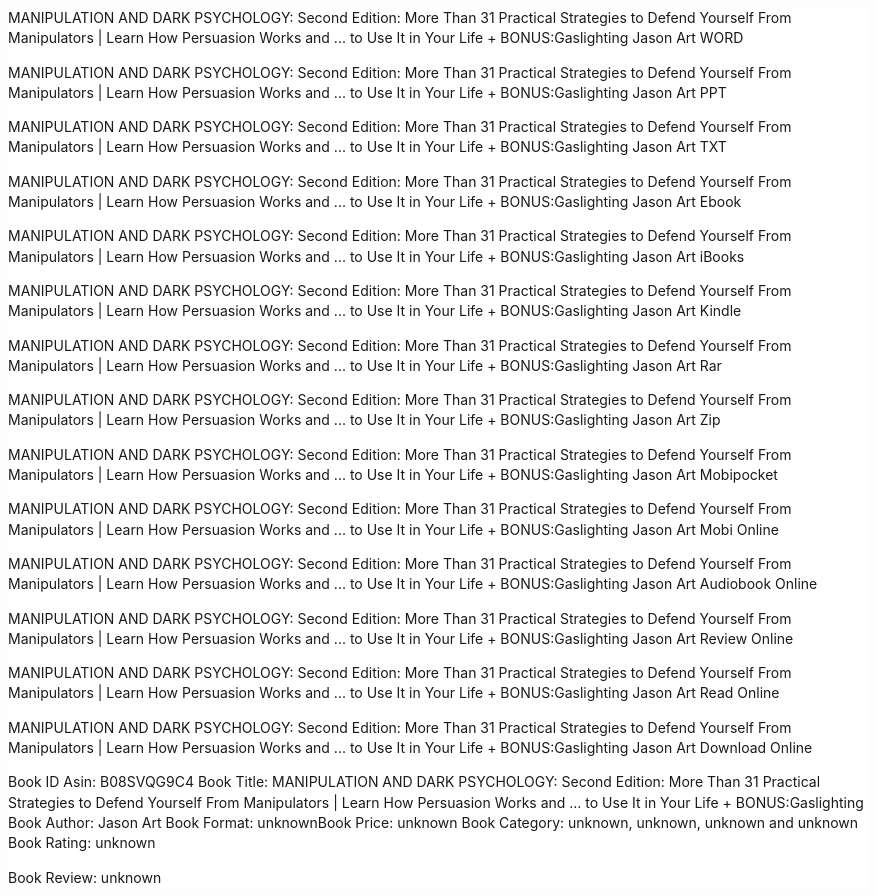 MANIPULATION AND DARK PSYCHOLOGY: Second Edition: More Than 31 Practical Strategies to Defend Yourself From Manipulators | Learn How Persuasion Works and ... to Use It in Your Life + BONUS:Gaslighting Jason Art WORD

MANIPULATION AND DARK PSYCHOLOGY: Second Edition: More Than 31 Practical Strategies to Defend Yourself From Manipulators | Learn How Persuasion Works and ... to Use It in Your Life + BONUS:Gaslighting Jason Art PPT

MANIPULATION AND DARK PSYCHOLOGY: Second Edition: More Than 31 Practical Strategies to Defend Yourself From Manipulators | Learn How Persuasion Works and ... to Use It in Your Life + BONUS:Gaslighting Jason Art TXT

MANIPULATION AND DARK PSYCHOLOGY: Second Edition: More Than 31 Practical Strategies to Defend Yourself From Manipulators | Learn How Persuasion Works and ... to Use It in Your Life + BONUS:Gaslighting Jason Art Ebook

MANIPULATION AND DARK PSYCHOLOGY: Second Edition: More Than 31 Practical Strategies to Defend Yourself From Manipulators | Learn How Persuasion Works and ... to Use It in Your Life + BONUS:Gaslighting Jason Art iBooks

MANIPULATION AND DARK PSYCHOLOGY: Second Edition: More Than 31 Practical Strategies to Defend Yourself From Manipulators | Learn How Persuasion Works and ... to Use It in Your Life + BONUS:Gaslighting Jason Art Kindle

MANIPULATION AND DARK PSYCHOLOGY: Second Edition: More Than 31 Practical Strategies to Defend Yourself From Manipulators | Learn How Persuasion Works and ... to Use It in Your Life + BONUS:Gaslighting Jason Art Rar

MANIPULATION AND DARK PSYCHOLOGY: Second Edition: More Than 31 Practical Strategies to Defend Yourself From Manipulators | Learn How Persuasion Works and ... to Use It in Your Life + BONUS:Gaslighting Jason Art Zip

MANIPULATION AND DARK PSYCHOLOGY: Second Edition: More Than 31 Practical Strategies to Defend Yourself From Manipulators | Learn How Persuasion Works and ... to Use It in Your Life + BONUS:Gaslighting Jason Art Mobipocket

MANIPULATION AND DARK PSYCHOLOGY: Second Edition: More Than 31 Practical Strategies to Defend Yourself From Manipulators | Learn How Persuasion Works and ... to Use It in Your Life + BONUS:Gaslighting Jason Art Mobi Online

MANIPULATION AND DARK PSYCHOLOGY: Second Edition: More Than 31 Practical Strategies to Defend Yourself From Manipulators | Learn How Persuasion Works and ... to Use It in Your Life + BONUS:Gaslighting Jason Art Audiobook Online

MANIPULATION AND DARK PSYCHOLOGY: Second Edition: More Than 31 Practical Strategies to Defend Yourself From Manipulators | Learn How Persuasion Works and ... to Use It in Your Life + BONUS:Gaslighting Jason Art Review Online

MANIPULATION AND DARK PSYCHOLOGY: Second Edition: More Than 31 Practical Strategies to Defend Yourself From Manipulators | Learn How Persuasion Works and ... to Use It in Your Life + BONUS:Gaslighting Jason Art Read Online

MANIPULATION AND DARK PSYCHOLOGY: Second Edition: More Than 31 Practical Strategies to Defend Yourself From Manipulators | Learn How Persuasion Works and ... to Use It in Your Life + BONUS:Gaslighting Jason Art Download Online

Book ID Asin: B08SVQG9C4
Book Title: MANIPULATION AND DARK PSYCHOLOGY: Second Edition: More Than 31 Practical Strategies to Defend Yourself From Manipulators | Learn How Persuasion Works and ... to Use It in Your Life + BONUS:Gaslighting
Book Author: Jason Art
Book Format: unknownBook Price: unknown
Book Category: unknown, unknown, unknown and unknown
Book Rating: unknown

Book Review: unknown
